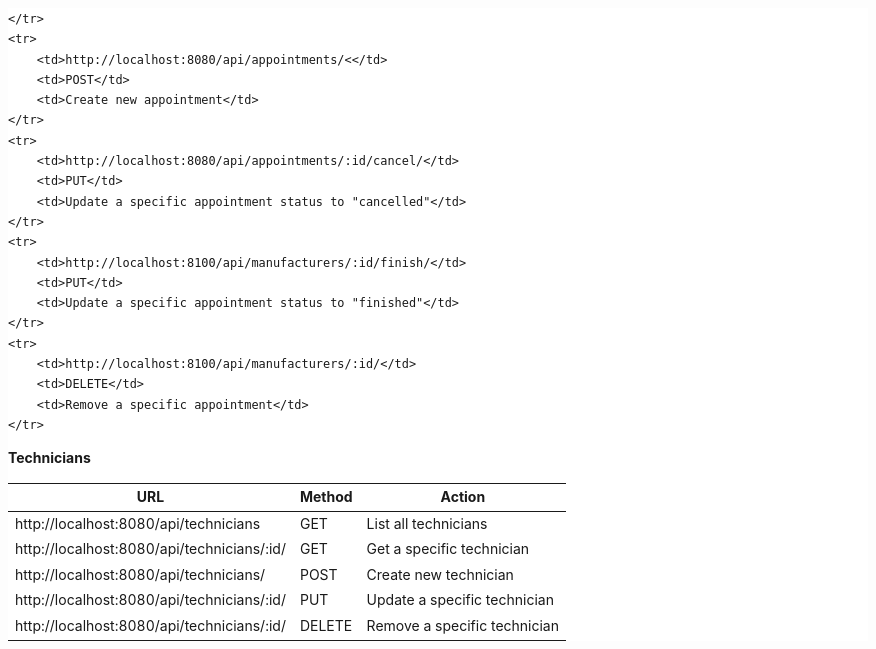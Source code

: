     </tr>
    <tr>
        <td>http://localhost:8080/api/appointments/<</td>
        <td>POST</td>
        <td>Create new appointment</td>
    </tr>
    <tr>
        <td>http://localhost:8080/api/appointments/:id/cancel/</td>
        <td>PUT</td>
        <td>Update a specific appointment status to "cancelled"</td>
    </tr>
    <tr>
        <td>http://localhost:8100/api/manufacturers/:id/finish/</td>
        <td>PUT</td>
        <td>Update a specific appointment status to "finished"</td>
    </tr>
    <tr>
        <td>http://localhost:8100/api/manufacturers/:id/</td>
        <td>DELETE</td>
        <td>Remove a specific appointment</td>
    </tr>
</tbody>
</table>

**Technicians**
 <table>
 <thead>
    <tr>
        <th> URL </th>
        <th> Method </th>
        <th> Action </th>
    </tr>
</thead>
<tbody>
    <tr>
        <td>http://localhost:8080/api/technicians</td>
        <td>GET</td>
        <td>List all technicians</td>
    </tr>
    <tr>
        <td>http://localhost:8080/api/technicians/:id/</td>
        <td>GET</td>
        <td>Get a specific technician</td>
    </tr>
    <tr>
        <td>http://localhost:8080/api/technicians/</td>
        <td>POST</td>
        <td>Create new technician</td>
    </tr>
    <tr>
        <td>http://localhost:8080/api/technicians/:id/</td>
        <td>PUT</td>
        <td>Update a specific technician</td>
    </tr>
    <tr>
        <td>http://localhost:8080/api/technicians/:id/</td>
        <td>DELETE</td>
        <td>Remove a specific technician</td>
    </tr>
</tbody>
</table>
